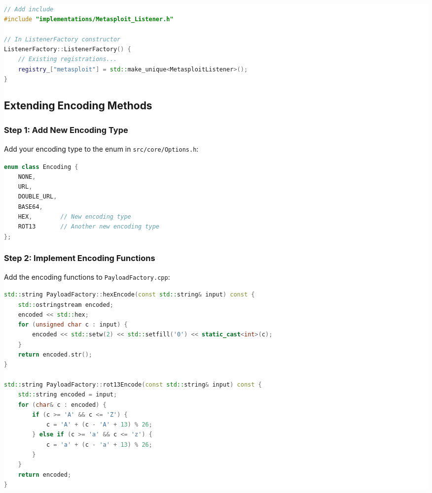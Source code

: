 ```cpp
// Add include
#include "implementations/Metasploit_Listener.h"

// In ListenerFactory constructor
ListenerFactory::ListenerFactory() {
    // Existing registrations...
    registry_["metasploit"] = std::make_unique<MetasploitListener>();
}
```

## Extending Encoding Methods

### Step 1: Add New Encoding Type

Add your encoding type to the enum in `src/core/Options.h`:

```cpp
enum class Encoding {
    NONE,
    URL,
    DOUBLE_URL,
    BASE64,
    HEX,        // New encoding type
    ROT13       // Another new encoding type
};
```

### Step 2: Implement Encoding Functions

Add the encoding functions to `PayloadFactory.cpp`:

```cpp
std::string PayloadFactory::hexEncode(const std::string& input) const {
    std::ostringstream encoded;
    encoded << std::hex;
    for (unsigned char c : input) {
        encoded << std::setw(2) << std::setfill('0') << static_cast<int>(c);
    }
    return encoded.str();
}

std::string PayloadFactory::rot13Encode(const std::string& input) const {
    std::string encoded = input;
    for (char& c : encoded) {
        if (c >= 'A' && c <= 'Z') {
            c = 'A' + (c - 'A' + 13) % 26;
        } else if (c >= 'a' && c <= 'z') {
            c = 'a' + (c - 'a' + 13) % 26;
        }
    }
    return encoded;
}
```
